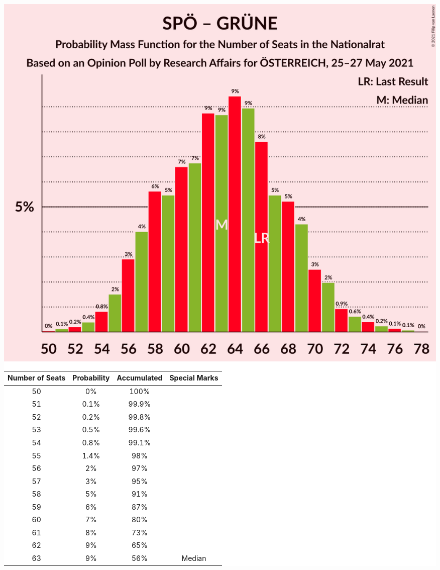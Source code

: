 ![Graph with seats probability mass function not yet produced](2021-05-27-ResearchAffairs-coalitions-seats-pmf-spö–grüne.png "Seats Probability Mass Function")

| Number of Seats | Probability | Accumulated | Special Marks |
|:---------------:|:-----------:|:-----------:|:-------------:|
| 50 | 0% | 100% |  |
| 51 | 0.1% | 99.9% |  |
| 52 | 0.2% | 99.8% |  |
| 53 | 0.5% | 99.6% |  |
| 54 | 0.8% | 99.1% |  |
| 55 | 1.4% | 98% |  |
| 56 | 2% | 97% |  |
| 57 | 3% | 95% |  |
| 58 | 5% | 91% |  |
| 59 | 6% | 87% |  |
| 60 | 7% | 80% |  |
| 61 | 8% | 73% |  |
| 62 | 9% | 65% |  |
| 63 | 9% | 56% | Median |